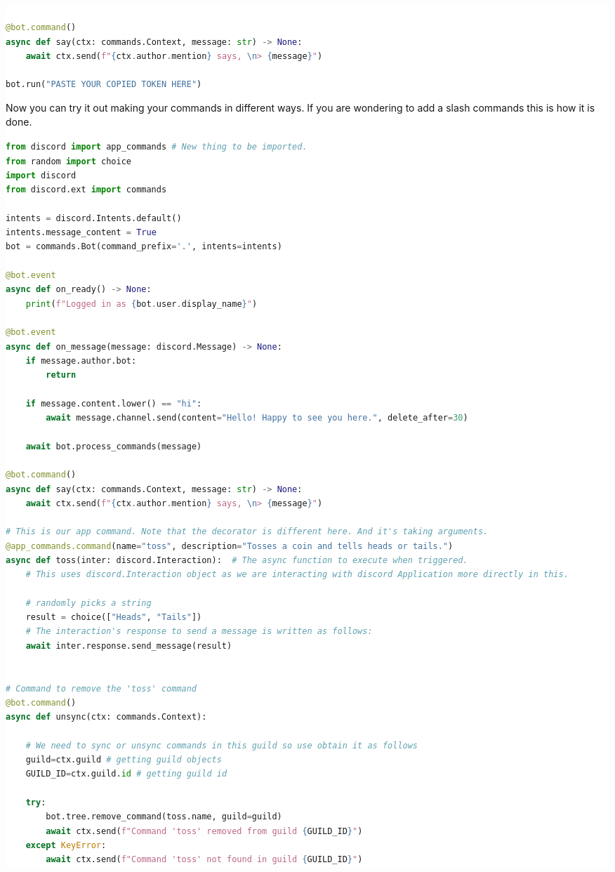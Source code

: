 ```py

@bot.command()
async def say(ctx: commands.Context, message: str) -> None:  
    await ctx.send(f"{ctx.author.mention} says, \n> {message}")

bot.run("PASTE YOUR COPIED TOKEN HERE")
```
Now you can try it out making your commands in different ways. If you are wondering to add a slash commands this is how it is done.
```py
from discord import app_commands # New thing to be imported.
from random import choice
import discord
from discord.ext import commands

intents = discord.Intents.default() 
intents.message_content = True  
bot = commands.Bot(command_prefix='.', intents=intents)

@bot.event
async def on_ready() -> None:  
    print(f"Logged in as {bot.user.display_name}")

@bot.event
async def on_message(message: discord.Message) -> None: 
    if message.author.bot:  
        return 

    if message.content.lower() == "hi":
        await message.channel.send(content="Hello! Happy to see you here.", delete_after=30) 

    await bot.process_commands(message)

@bot.command()
async def say(ctx: commands.Context, message: str) -> None:  
    await ctx.send(f"{ctx.author.mention} says, \n> {message}")

# This is our app command. Note that the decorator is different here. And it's taking arguments.
@app_commands.command(name="toss", description="Tosses a coin and tells heads or tails.")
async def toss(inter: discord.Interaction):  # The async function to execute when triggered.
    # This uses discord.Interaction object as we are interacting with discord Application more directly in this.

    # randomly picks a string
    result = choice(["Heads", "Tails"])
    # The interaction's response to send a message is written as follows:
    await inter.response.send_message(result)


# Command to remove the 'toss' command
@bot.command()
async def unsync(ctx: commands.Context):

    # We need to sync or unsync commands in this guild so use obtain it as follows
    guild=ctx.guild # getting guild objects 
    GUILD_ID=ctx.guild.id # getting guild id

    try:
        bot.tree.remove_command(toss.name, guild=guild)
        await ctx.send(f"Command 'toss' removed from guild {GUILD_ID}")
    except KeyError:
        await ctx.send(f"Command 'toss' not found in guild {GUILD_ID}")

```
